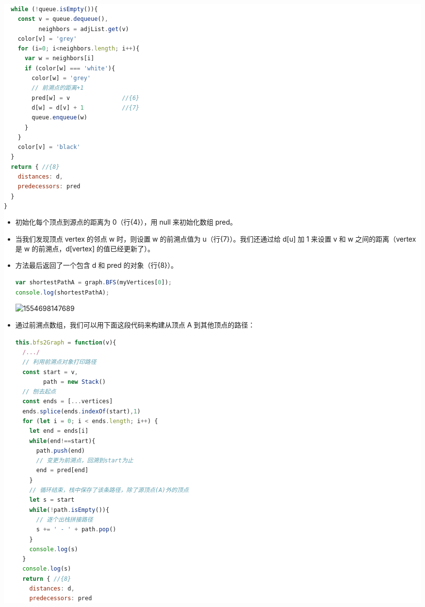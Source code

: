   ```js
    while (!queue.isEmpty()){ 
      const v = queue.dequeue(), 
            neighbors = adjList.get(v) 
      color[v] = 'grey' 
      for (i=0; i<neighbors.length; i++){ 
        var w = neighbors[i] 
        if (color[w] === 'white'){ 
          color[w] = 'grey' 
          // 前溯点的距离+1
          pred[w] = v               //{6} 
          d[w] = d[v] + 1           //{7} 
          queue.enqueue(w) 
        } 
      } 
      color[v] = 'black' 
    }
    return { //{8} 
      distances: d, 
      predecessors: pred 
    }
  }
  ```

- 初始化每个顶点到源点的距离为 0（行{4}），用 null 来初始化数组 pred。
- 当我们发现顶点 vertex 的邻点 w 时，则设置 w 的前溯点值为 u（行{7}）。我们还通过给 d[u] 加 1 来设置 v 和 w 之间的距离（vertex 是 w 的前溯点，d[vertex] 的值已经更新了）。
- 方法最后返回了一个包含 d 和 pred 的对象（行{8}）。

  ```js
  var shortestPathA = graph.BFS(myVertices[0]); 
  console.log(shortestPathA); 
  ```

  ![1554698147689](/img/user/programming/basic/algorithm/graph/1554698147689.png)

- 通过前溯点数组，我们可以用下面这段代码来构建从顶点 A 到其他顶点的路径：

  ```js
  this.bfs2Graph = function(v){  
    /.../
    // 利用前溯点对象打印路径
    const start = v,
          path = new Stack()
    // 刨去起点
    const ends = [...vertices]
    ends.splice(ends.indexOf(start),1)
    for (let i = 0; i < ends.length; i++) {
      let end = ends[i]
      while(end!==start){
        path.push(end)
        // 变更为前溯点，回溯到start为止
        end = pred[end]
      }
      // 循环结束，栈中保存了该条路径，除了源顶点(A)外的顶点
      let s = start
      while(!path.isEmpty()){
        // 逐个出栈拼接路径
        s += ' - ' + path.pop()
      }
      console.log(s)
    }
    console.log(s)
    return { //{8} 
      distances: d, 
      predecessors: pred 
  ```
